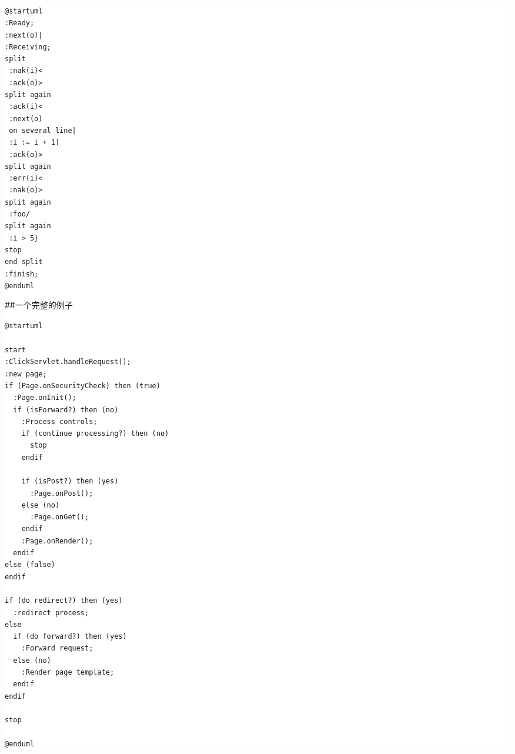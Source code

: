 	@startuml
	:Ready;
	:next(o)|
	:Receiving;
	split
	 :nak(i)<
	 :ack(o)>
	split again
	 :ack(i)<
	 :next(o)
	 on several line|
	 :i := i + 1]
	 :ack(o)>
	split again
	 :err(i)<
	 :nak(o)>
	split again
	 :foo/
	split again
	 :i > 5}
	stop
	end split
	:finish;
	@enduml

##一个完整的例子

	@startuml
	
	start
	:ClickServlet.handleRequest();
	:new page;
	if (Page.onSecurityCheck) then (true)
	  :Page.onInit();
	  if (isForward?) then (no)
	    :Process controls;
	    if (continue processing?) then (no)
	      stop
	    endif
	    
	    if (isPost?) then (yes)
	      :Page.onPost();
	    else (no)
	      :Page.onGet();
	    endif
	    :Page.onRender();
	  endif
	else (false)
	endif
	
	if (do redirect?) then (yes)
	  :redirect process;
	else
	  if (do forward?) then (yes)
	    :Forward request;
	  else (no)
	    :Render page template;
	  endif
	endif
	
	stop
	
	@enduml